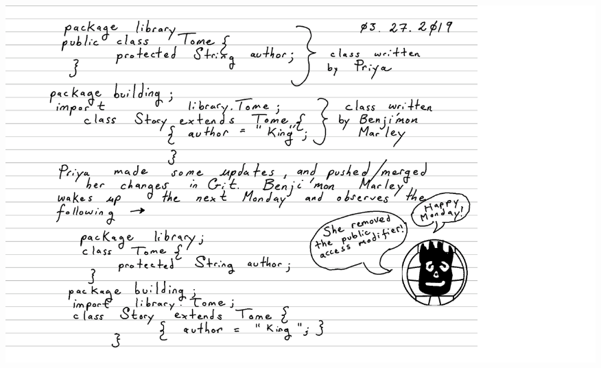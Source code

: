   <img src="https://github.com/stan-alam/java/blob/develop/OCA/OCPse7/exam2/01/images/ocp-se7%20-%2018.png" width="80%" height="80%">
</a>

<a>